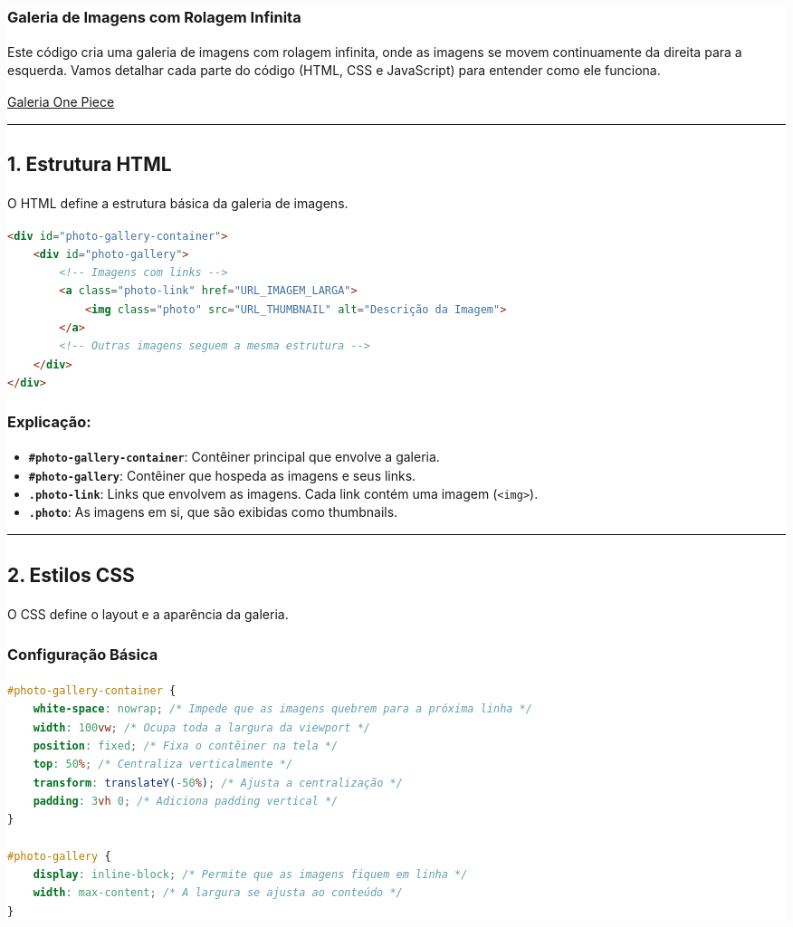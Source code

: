 ### Galeria de Imagens com Rolagem Infinita

Este código cria uma galeria de imagens com rolagem infinita, onde as imagens se movem continuamente da direita para a esquerda. Vamos detalhar cada parte do código (HTML, CSS e JavaScript) para entender como ele funciona.

[Galeria One Piece](https://hugohendrix.github.io/galeria-one-piece/)

---

## **1. Estrutura HTML**

O HTML define a estrutura básica da galeria de imagens.

```html
<div id="photo-gallery-container">
    <div id="photo-gallery">
        <!-- Imagens com links -->
        <a class="photo-link" href="URL_IMAGEM_LARGA">
            <img class="photo" src="URL_THUMBNAIL" alt="Descrição da Imagem">
        </a>
        <!-- Outras imagens seguem a mesma estrutura -->
    </div>
</div>
```

### **Explicação:**
- **`#photo-gallery-container`**: Contêiner principal que envolve a galeria.
- **`#photo-gallery`**: Contêiner que hospeda as imagens e seus links.
- **`.photo-link`**: Links que envolvem as imagens. Cada link contém uma imagem (`<img>`).
- **`.photo`**: As imagens em si, que são exibidas como thumbnails.

---

## **2. Estilos CSS**

O CSS define o layout e a aparência da galeria.

### **Configuração Básica**
```css
#photo-gallery-container {
    white-space: nowrap; /* Impede que as imagens quebrem para a próxima linha */
    width: 100vw; /* Ocupa toda a largura da viewport */
    position: fixed; /* Fixa o contêiner na tela */
    top: 50%; /* Centraliza verticalmente */
    transform: translateY(-50%); /* Ajusta a centralização */
    padding: 3vh 0; /* Adiciona padding vertical */
}

#photo-gallery {
    display: inline-block; /* Permite que as imagens fiquem em linha */
    width: max-content; /* A largura se ajusta ao conteúdo */
}
```
